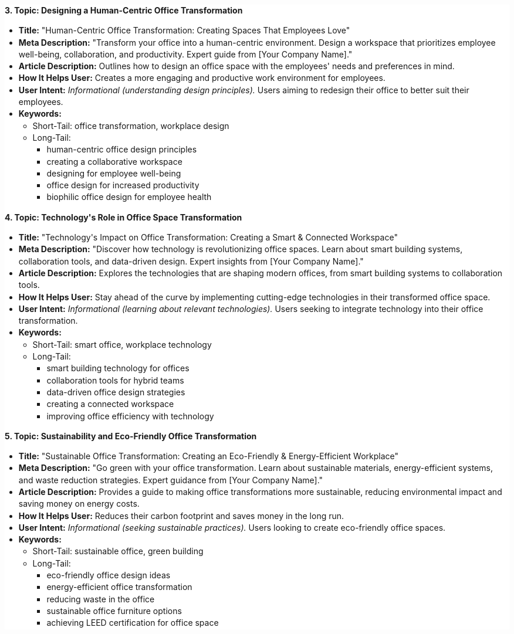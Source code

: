 **3. Topic: Designing a Human-Centric Office Transformation**

*   **Title:** "Human-Centric Office Transformation: Creating Spaces That Employees Love"
*   **Meta Description:** "Transform your office into a human-centric environment. Design a workspace that prioritizes employee well-being, collaboration, and productivity. Expert guide from [Your Company Name]."
*   **Article Description:** Outlines how to design an office space with the employees' needs and preferences in mind.
*   **How It Helps User:** Creates a more engaging and productive work environment for employees.
*   **User Intent:** *Informational (understanding design principles).*  Users aiming to redesign their office to better suit their employees.
*   **Keywords:**
    *   Short-Tail: office transformation, workplace design
    *   Long-Tail:
        *   human-centric office design principles
        *   creating a collaborative workspace
        *   designing for employee well-being
        *   office design for increased productivity
        *   biophilic office design for employee health

**4. Topic: Technology's Role in Office Space Transformation**

*   **Title:** "Technology's Impact on Office Transformation: Creating a Smart & Connected Workspace"
*   **Meta Description:** "Discover how technology is revolutionizing office spaces. Learn about smart building systems, collaboration tools, and data-driven design. Expert insights from [Your Company Name]."
*   **Article Description:** Explores the technologies that are shaping modern offices, from smart building systems to collaboration tools.
*   **How It Helps User:** Stay ahead of the curve by implementing cutting-edge technologies in their transformed office space.
*   **User Intent:** *Informational (learning about relevant technologies).* Users seeking to integrate technology into their office transformation.
*   **Keywords:**
    *   Short-Tail: smart office, workplace technology
    *   Long-Tail:
        *   smart building technology for offices
        *   collaboration tools for hybrid teams
        *   data-driven office design strategies
        *   creating a connected workspace
        *   improving office efficiency with technology

**5. Topic: Sustainability and Eco-Friendly Office Transformation**

*   **Title:** "Sustainable Office Transformation: Creating an Eco-Friendly & Energy-Efficient Workplace"
*   **Meta Description:** "Go green with your office transformation. Learn about sustainable materials, energy-efficient systems, and waste reduction strategies. Expert guidance from [Your Company Name]."
*   **Article Description:** Provides a guide to making office transformations more sustainable, reducing environmental impact and saving money on energy costs.
*   **How It Helps User:** Reduces their carbon footprint and saves money in the long run.
*   **User Intent:** *Informational (seeking sustainable practices).* Users looking to create eco-friendly office spaces.
*   **Keywords:**
    *   Short-Tail: sustainable office, green building
    *   Long-Tail:
        *   eco-friendly office design ideas
        *   energy-efficient office transformation
        *   reducing waste in the office
        *   sustainable office furniture options
        *   achieving LEED certification for office space
